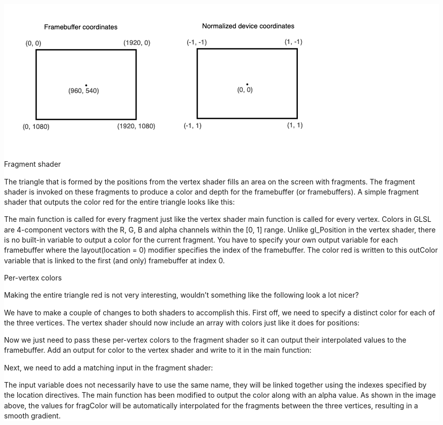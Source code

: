 
![Vertex Shader](_assests/image-1.png)

Fragment shader

The triangle that is formed by the positions from the vertex shader fills an area on the screen with fragments. The fragment shader is invoked on these fragments to produce a color and depth for the framebuffer (or framebuffers). A simple fragment shader that outputs the color red for the entire triangle looks like this:


The main function is called for every fragment just like the vertex shader main function is called for every vertex. Colors in GLSL are 4-component vectors with the R, G, B and alpha channels within the [0, 1] range. Unlike gl_Position in the vertex shader, there is no built-in variable to output a color for the current fragment. You have to specify your own output variable for each framebuffer where the layout(location = 0) modifier specifies the index of the framebuffer. The color red is written to this outColor variable that is linked to the first (and only) framebuffer at index 0.

Per-vertex colors

Making the entire triangle red is not very interesting, wouldn’t something like the following look a lot nicer?


We have to make a couple of changes to both shaders to accomplish this. First off, we need to specify a distinct color for each of the three vertices. The vertex shader should now include an array with colors just like it does for positions:

Now we just need to pass these per-vertex colors to the fragment shader so it can output their interpolated values to the framebuffer. Add an output for color to the vertex shader and write to it in the main function:

Next, we need to add a matching input in the fragment shader:



The input variable does not necessarily have to use the same name, they will be linked together using the indexes specified by the location directives. The main function has been modified to output the color along with an alpha value. As shown in the image above, the values for fragColor will be automatically interpolated for the fragments between the three vertices, resulting in a smooth gradient.

